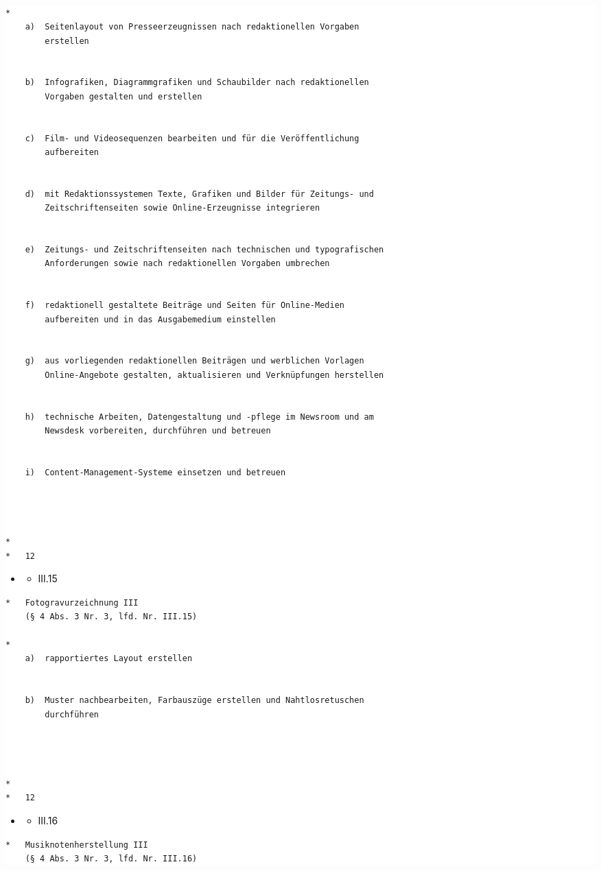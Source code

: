     *
        a)  Seitenlayout von Presseerzeugnissen nach redaktionellen Vorgaben
            erstellen


        b)  Infografiken, Diagrammgrafiken und Schaubilder nach redaktionellen
            Vorgaben gestalten und erstellen


        c)  Film- und Videosequenzen bearbeiten und für die Veröffentlichung
            aufbereiten


        d)  mit Redaktionssystemen Texte, Grafiken und Bilder für Zeitungs- und
            Zeitschriftenseiten sowie Online-Erzeugnisse integrieren


        e)  Zeitungs- und Zeitschriftenseiten nach technischen und typografischen
            Anforderungen sowie nach redaktionellen Vorgaben umbrechen


        f)  redaktionell gestaltete Beiträge und Seiten für Online-Medien
            aufbereiten und in das Ausgabemedium einstellen


        g)  aus vorliegenden redaktionellen Beiträgen und werblichen Vorlagen
            Online-Angebote gestalten, aktualisieren und Verknüpfungen herstellen


        h)  technische Arbeiten, Datengestaltung und -pflege im Newsroom und am
            Newsdesk vorbereiten, durchführen und betreuen


        i)  Content-Management-Systeme einsetzen und betreuen




    *
    *   12


*    *   III.15

    *   Fotogravurzeichnung III
        (§ 4 Abs. 3 Nr. 3, lfd. Nr. III.15)

    *
        a)  rapportiertes Layout erstellen


        b)  Muster nachbearbeiten, Farbauszüge erstellen und Nahtlosretuschen
            durchführen




    *
    *   12


*    *   III.16

    *   Musiknotenherstellung III
        (§ 4 Abs. 3 Nr. 3, lfd. Nr. III.16)
